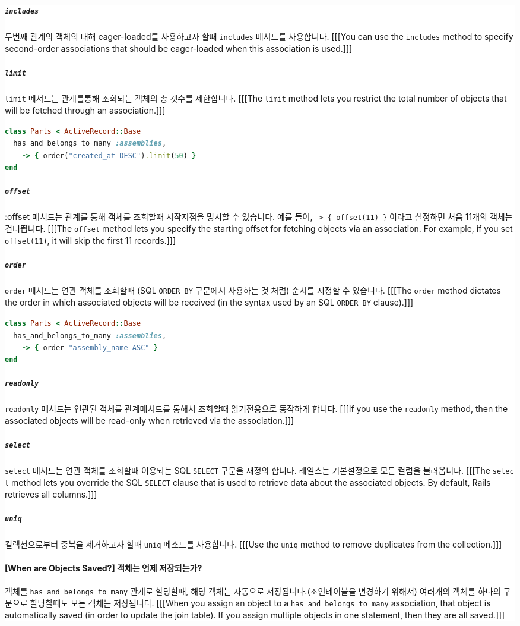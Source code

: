 ##### `includes`

두번째 관계의 객체의 대해 eager-loaded를 사용하고자 할때 `includes` 메서드를 사용합니다. [[[You can use the `includes` method to specify second-order associations that should be eager-loaded when this association is used.]]]

##### `limit`

`limit` 메서드는 관계를통해 조회되는 객체의 총 갯수를 제한합니다. [[[The `limit` method lets you restrict the total number of objects that will be fetched through an association.]]]

```ruby
class Parts < ActiveRecord::Base
  has_and_belongs_to_many :assemblies,
    -> { order("created_at DESC").limit(50) }
end
```

##### `offset`

:offset 메서드는 관계를 통해 객체를 조회할때 시작지점을 명시할 수 있습니다. 예를 들어, `-> { offset(11) }` 이라고 설정하면 처음 11개의 객체는 건너띕니다. [[[The `offset` method lets you specify the starting offset for fetching objects via an association. For example, if you set `offset(11)`, it will skip the first 11 records.]]]

##### `order`

`order` 메서드는 연관 객체를 조회할때 (SQL `ORDER BY` 구문에서 사용하는 것 처럼) 순서를 지정할 수 있습니다. [[[The `order` method dictates the order in which associated objects will be received (in the syntax used by an SQL `ORDER BY` clause).]]]

```ruby
class Parts < ActiveRecord::Base
  has_and_belongs_to_many :assemblies,
    -> { order "assembly_name ASC" }
end
```

##### `readonly`

`readonly` 메서드는 연관된 객체를 관계메서드를 통해서 조회할때 읽기전용으로 동작하게 합니다. [[[If you use the `readonly` method, then the associated objects will be read-only when retrieved via the association.]]]

##### `select`

`select` 메서드는 연관 객체를 조회할때 이용되는 SQL `SELECT` 구문을 재정의 합니다. 레일스는 기본설정으로 모든 컬럼을 불러옵니다. [[[The `select` method lets you override the SQL `SELECT` clause that is used to retrieve data about the associated objects. By default, Rails retrieves all columns.]]]

##### `uniq`

컬렉션으로부터 중복을 제거하고자 할때 `uniq` 메소드를 사용합니다. [[[Use the `uniq` method to remove duplicates from the collection.]]]

#### [When are Objects Saved?] 객체는 언제 저장되는가?

객체를 `has_and_belongs_to_many` 관계로 할당할때, 해당 객체는 자동으로 저장됩니다.(조인테이블을 변경하기 위해서) 여러개의 객체를 하나의 구문으로 할당할때도 모든 객체는 저장됩니다. [[[When you assign an object to a `has_and_belongs_to_many` association, that object is automatically saved (in order to update the join table). If you assign multiple objects in one statement, then they are all saved.]]]
